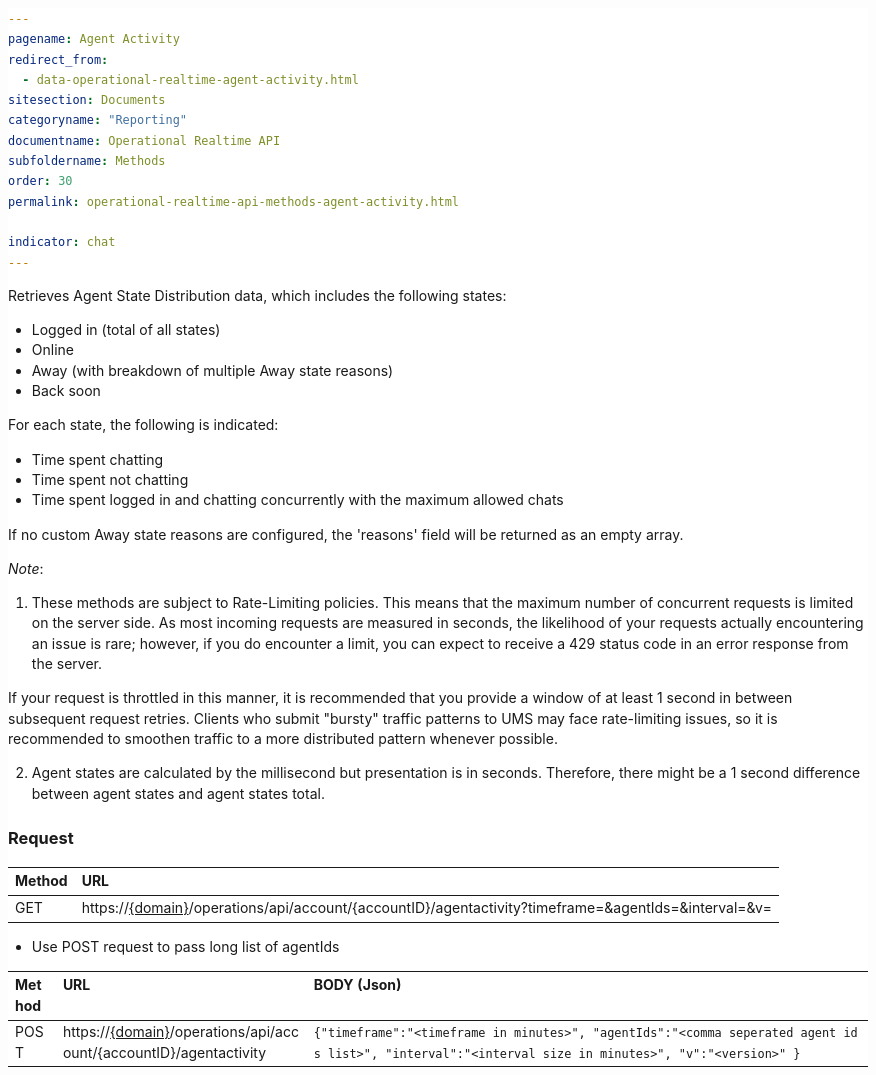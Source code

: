 ```yaml
---
pagename: Agent Activity
redirect_from:
  - data-operational-realtime-agent-activity.html
sitesection: Documents
categoryname: "Reporting"
documentname: Operational Realtime API
subfoldername: Methods
order: 30
permalink: operational-realtime-api-methods-agent-activity.html

indicator: chat
---
```


Retrieves Agent State Distribution data, which includes the following states:

- Logged in (total of all states)
- Online
- Away (with breakdown of multiple Away state reasons)
- Back soon

For each state, the following is indicated:

- Time spent chatting
- Time spent not chatting
- Time spent logged in and chatting concurrently with the maximum allowed chats

If no custom Away state reasons are configured, the 'reasons' field will be returned as an empty array.

*Note*: 
1. These methods are subject to Rate-Limiting policies. This means that the maximum number of concurrent requests is limited on the server side. As most incoming requests are measured in seconds, the likelihood of your requests actually encountering an issue is rare; however, if you do encounter a limit, you can expect to receive a 429 status code in an error response from the server.

If your request is throttled in this manner, it is recommended that you provide a window of at least 1 second in between subsequent request retries. Clients who submit "bursty" traffic patterns to UMS may face rate-limiting issues, so it is recommended to smoothen traffic to a more distributed pattern whenever possible.

2. Agent states are calculated by the millisecond but presentation is in seconds. Therefore, there might be a 1 second difference between agent states and agent states total.

### Request

| Method | URL |
| :------ | :---- |
| GET | https://[{domain}](/agent-domain-domain-api.html)/operations/api/account/{accountID}/agentactivity?timeframe=<timeframe in minutes>&agentIds=<comma seperated agent ids list>&interval=<interval size in minutes>&v=<version> |

 - Use POST request to pass long list of agentIds

| Method | URL | BODY (Json) |
| :------ | :---- | :---- |
| POST | https://[{domain}](/agent-domain-domain-api.html)/operations/api/account/{accountID}/agentactivity | `{"timeframe":"<timeframe in minutes>", "agentIds":"<comma seperated agent ids list>", "interval":"<interval size in minutes>", "v":"<version>" }` |
